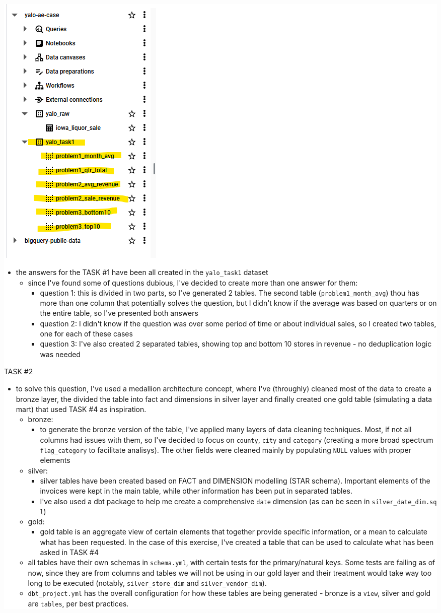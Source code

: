 ![alt text](assets/images/image-2.png)

- the answers for the TASK #1 have been all created in the `yalo_task1` dataset
  - since I've found some of questions dubious, I've decided to create more than one answer for them:
    - question 1: this is divided in two parts, so I've generated 2 tables. The second table (`problem1_month_avg`) thou has more than one column that potentially solves the question, but I didn't know if the average was based on quarters or on the entire table, so I've presented both answers
    - question 2: I didn't know if the question was over some period of time or about individual sales, so I created two tables, one for each of these cases
    - question 3: I've also created 2 separated tables, showing top and bottom 10 stores in revenue - no deduplication logic was needed

TASK #2

- to solve this question, I've used a medallion architecture concept, where I've (throughly) cleaned most of the data to create a bronze layer, the divided the table into fact and dimensions in silver layer and finally created one gold table (simulating a data mart) that used TASK #4 as inspiration.
  - bronze: 
    - to generate the bronze version of the table, I've applied many layers of data cleaning techniques. Most, if not all columns had issues with them, so I've decided to focus on `county`, `city` and `category` (creating a more broad spectrum `flag_category` to facilitate analisys). The other fields were cleaned mainly by populating `NULL` values with proper elements
  - silver:
    - silver tables have been created based on FACT and DIMENSION modelling (STAR schema). Important elements of the invoices were kept in the main table, while other information has been put in separated tables. 
    - I've also used a dbt package to help me create a comprehensive `date` dimension (as can be seen in `silver_date_dim.sql`)
  - gold: 
    - gold table is an aggregate view of certain elements that together provide specific information, or a mean to calculate what has been requested. In the case of this exercise, I've created a table that can be used to calculate what has been asked in TASK #4
  - all tables have their own schemas in `schema.yml`, with certain tests for the primary/natural keys. Some tests are failing as of now, since they are from columns and tables we will not be using in our gold layer and their treatment would take way too long to be executed (notably, `silver_store_dim` and `silver_vendor_dim`).
  - `dbt_project.yml` has the overall configuration for how these tables are being generated - bronze is a `view`, silver and gold are `tables`, per best practices.